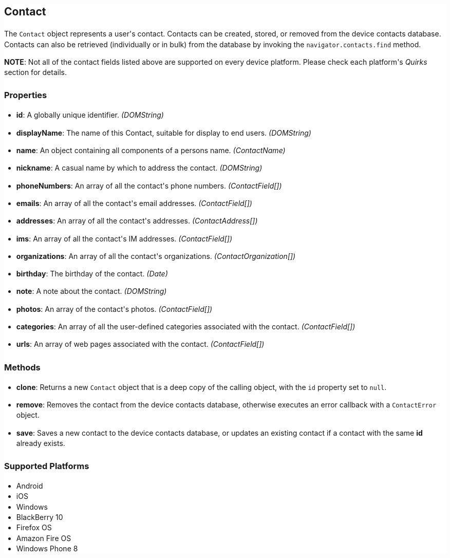 ## Contact

The `Contact` object represents a user's contact.  Contacts can be
created, stored, or removed from the device contacts database.
Contacts can also be retrieved (individually or in bulk) from the
database by invoking the `navigator.contacts.find` method.

__NOTE__: Not all of the contact fields listed above are supported on
every device platform.  Please check each platform's _Quirks_ section
for details.


### Properties

- __id__: A globally unique identifier. _(DOMString)_

- __displayName__: The name of this Contact, suitable for display to end users. _(DOMString)_

- __name__: An object containing all components of a persons name. _(ContactName)_

- __nickname__: A casual name by which to address the contact. _(DOMString)_

- __phoneNumbers__: An array of all the contact's phone numbers. _(ContactField[])_

- __emails__: An array of all the contact's email addresses. _(ContactField[])_

- __addresses__: An array of all the contact's addresses. _(ContactAddress[])_

- __ims__: An array of all the contact's IM addresses. _(ContactField[])_

- __organizations__: An array of all the contact's organizations. _(ContactOrganization[])_

- __birthday__: The birthday of the contact. _(Date)_

- __note__: A note about the contact. _(DOMString)_

- __photos__: An array of the contact's photos. _(ContactField[])_

- __categories__:  An array of all the user-defined categories associated with the contact. _(ContactField[])_

- __urls__:  An array of web pages associated with the contact. _(ContactField[])_

### Methods

- __clone__: Returns a new `Contact` object that is a deep copy of the calling object, with the `id` property set to `null`.

- __remove__: Removes the contact from the device contacts database, otherwise executes an error callback with a `ContactError` object.

- __save__: Saves a new contact to the device contacts database, or updates an existing contact if a contact with the same __id__ already exists.

### Supported Platforms

- Android
- iOS
- Windows
- BlackBerry 10
- Firefox OS
- Amazon Fire OS
- Windows Phone 8
